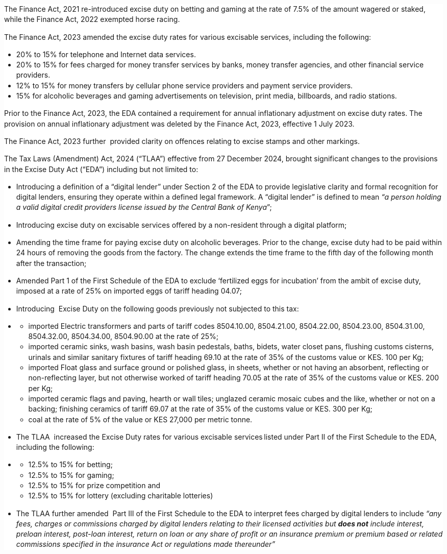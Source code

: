 The Finance Act, 2021 re-introduced excise duty on betting and gaming at the rate of 7.5% of the amount wagered or staked, while the Finance Act, 2022 exempted horse racing.

The Finance Act, 2023 amended the excise duty rates for various excisable services, including the following:

* 20% to 15% for telephone and Internet data services.
* 20% to 15% for fees charged for money transfer services by banks, money transfer agencies, and other financial service providers.
* 12% to 15% for money transfers by cellular phone service providers and payment service providers.
* 15% for alcoholic beverages and gaming advertisements on television, print media, billboards, and radio stations.

Prior to the Finance Act, 2023, the EDA contained a requirement for annual inflationary adjustment on excise duty rates. The provision on annual inflationary adjustment was deleted by the Finance Act, 2023, effective 1 July 2023.

The Finance Act, 2023 further  provided clarity on offences relating to excise stamps and other markings. 

The Tax Laws (Amendment) Act, 2024 (“TLAA”) effective from 27 December 2024, brought significant changes to the provisions in the Excise Duty Act (“EDA”) including but not limited to:  

* Introducing a definition of a “digital lender” under Section 2 of the EDA to provide legislative clarity and formal recognition for digital lenders, ensuring they operate within a defined legal framework. A “digital lender” is defined to mean *“a person holding a valid digital credit providers license issued by the Central Bank of Kenya*”;
* Introducing excise duty on excisable services offered by a non-resident through a digital platform;
* Amending the time frame for paying excise duty on alcoholic beverages. Prior to the change, excise duty had to be paid within 24 hours of removing the goods from the factory. The change extends the time frame to the fifth day of the following month after the transaction;

* Amended Part 1 of the First Schedule of the EDA to exclude ‘fertilized eggs for incubation’ from the ambit of excise duty, imposed at a rate of 25% on imported eggs of tariff heading 04.07;
* Introducing  Excise Duty on the following goods previously not subjected to this tax:

* + imported Electric transformers and parts of tariff codes 8504.10.00, 8504.21.00, 8504.22.00, 8504.23.00, 8504.31.00, 8504.32.00, 8504.34.00, 8504.90.00 at the rate of 25%;
  + imported ceramic sinks, wash basins, wash basin pedestals, baths, bidets, water closet pans, flushing customs cisterns, urinals and similar sanitary fixtures of tariff heading 69.10 at the rate of 35% of the customs value or KES. 100 per Kg;
  + imported Float glass and surface ground or polished glass, in sheets, whether or not having an absorbent, reflecting or non-reflecting layer, but not otherwise worked of tariff heading 70.05 at the rate of 35% of the customs value or KES. 200 per Kg;
  + imported ceramic flags and paving, hearth or wall tiles; unglazed ceramic mosaic cubes and the like, whether or not on a backing; finishing ceramics of tariff 69.07 at the rate of 35% of the customs value or KES. 300 per Kg;
  + coal at the rate of 5% of the value or KES 27,000 per metric tonne.

* The TLAA  increased the Excise Duty rates for various excisable services listed under Part II of the First Schedule to the EDA, including the following:

* + 12.5% to 15% for betting;
  + 12.5% to 15% for gaming;
  + 12.5% to 15% for prize competition and
  + 12.5% to 15% for lottery (excluding charitable lotteries)
* The TLAA further amended  Part III of the First Schedule to the EDA to interpret fees charged by digital lenders to include *“any fees, charges or commissions charged by digital lenders relating to their licensed activities but* ***does not*** *include interest, preloan interest, post-loan interest, return on loan or any share of profit or an insurance premium or premium based or related commissions specified in the insurance Act or regulations made thereunder”*
